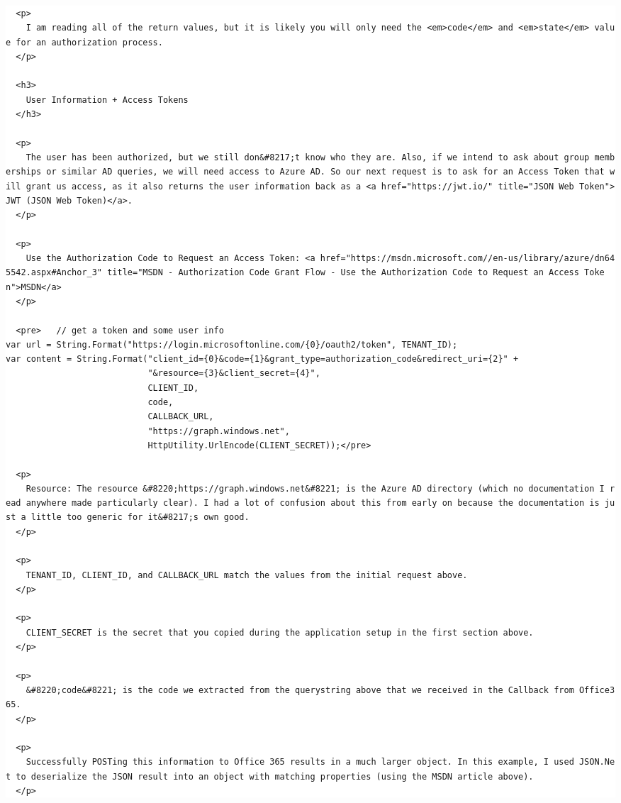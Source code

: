      <p>
        I am reading all of the return values, but it is likely you will only need the <em>code</em> and <em>state</em> value for an authorization process.
      </p>
      
      <h3>
        User Information + Access Tokens
      </h3>
      
      <p>
        The user has been authorized, but we still don&#8217;t know who they are. Also, if we intend to ask about group memberships or similar AD queries, we will need access to Azure AD. So our next request is to ask for an Access Token that will grant us access, as it also returns the user information back as a <a href="https://jwt.io/" title="JSON Web Token">JWT (JSON Web Token)</a>.
      </p>
      
      <p>
        Use the Authorization Code to Request an Access Token: <a href="https://msdn.microsoft.com//en-us/library/azure/dn645542.aspx#Anchor_3" title="MSDN - Authorization Code Grant Flow - Use the Authorization Code to Request an Access Token">MSDN</a>
      </p>
      
      <pre>   // get a token and some user info
    var url = String.Format("https://login.microsoftonline.com/{0}/oauth2/token", TENANT_ID);
    var content = String.Format("client_id={0}&code={1}&grant_type=authorization_code&redirect_uri={2}" +
                                "&resource={3}&client_secret={4}",
                                CLIENT_ID,
                                code,
                                CALLBACK_URL,
                                "https://graph.windows.net",
                                HttpUtility.UrlEncode(CLIENT_SECRET));</pre>
      
      <p>
        Resource: The resource &#8220;https://graph.windows.net&#8221; is the Azure AD directory (which no documentation I read anywhere made particularly clear). I had a lot of confusion about this from early on because the documentation is just a little too generic for it&#8217;s own good.
      </p>
      
      <p>
        TENANT_ID, CLIENT_ID, and CALLBACK_URL match the values from the initial request above.
      </p>
      
      <p>
        CLIENT_SECRET is the secret that you copied during the application setup in the first section above.
      </p>
      
      <p>
        &#8220;code&#8221; is the code we extracted from the querystring above that we received in the Callback from Office365.
      </p>
      
      <p>
        Successfully POSTing this information to Office 365 results in a much larger object. In this example, I used JSON.Net to deserialize the JSON result into an object with matching properties (using the MSDN article above).
      </p>
      